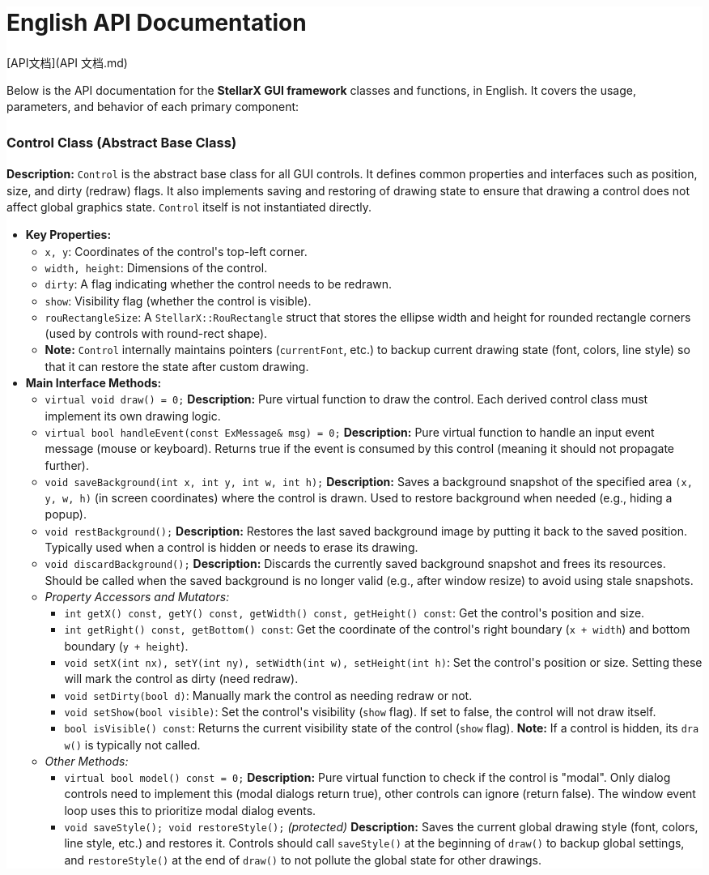 # English API Documentation

[API文档](API 文档.md)

Below is the API documentation for the **StellarX GUI framework** classes and functions, in English. It covers the usage, parameters, and behavior of each primary component:

### Control Class (Abstract Base Class)

**Description:** `Control` is the abstract base class for all GUI controls. It defines common properties and interfaces such as position, size, and dirty (redraw) flags. It also implements saving and restoring of drawing state to ensure that drawing a control does not affect global graphics state. `Control` itself is not instantiated directly.

- **Key Properties:**
  - `x, y`: Coordinates of the control's top-left corner.
  - `width, height`: Dimensions of the control.
  - `dirty`: A flag indicating whether the control needs to be redrawn.
  - `show`: Visibility flag (whether the control is visible).
  - `rouRectangleSize`: A `StellarX::RouRectangle` struct that stores the ellipse width and height for rounded rectangle corners (used by controls with round-rect shape).
  - **Note:** `Control` internally maintains pointers (`currentFont`, etc.) to backup current drawing state (font, colors, line style) so that it can restore the state after custom drawing.
- **Main Interface Methods:**
  - `virtual void draw() = 0;`
    **Description:** Pure virtual function to draw the control. Each derived control class must implement its own drawing logic.
  - `virtual bool handleEvent(const ExMessage& msg) = 0;`
    **Description:** Pure virtual function to handle an input event message (mouse or keyboard). Returns true if the event is consumed by this control (meaning it should not propagate further).
  - `void saveBackground(int x, int y, int w, int h);`
    **Description:** Saves a background snapshot of the specified area `(x, y, w, h)` (in screen coordinates) where the control is drawn. Used to restore background when needed (e.g., hiding a popup).
  - `void restBackground();`
    **Description:** Restores the last saved background image by putting it back to the saved position. Typically used when a control is hidden or needs to erase its drawing.
  - `void discardBackground();`
    **Description:** Discards the currently saved background snapshot and frees its resources. Should be called when the saved background is no longer valid (e.g., after window resize) to avoid using stale snapshots.
  - *Property Accessors and Mutators:*
    - `int getX() const, getY() const, getWidth() const, getHeight() const`: Get the control's position and size.
    - `int getRight() const, getBottom() const`: Get the coordinate of the control's right boundary (`x + width`) and bottom boundary (`y + height`).
    - `void setX(int nx), setY(int ny), setWidth(int w), setHeight(int h)`: Set the control's position or size. Setting these will mark the control as dirty (need redraw).
    - `void setDirty(bool d)`: Manually mark the control as needing redraw or not.
    - `void setShow(bool visible)`: Set the control's visibility (`show` flag). If set to false, the control will not draw itself.
    - `bool isVisible() const`: Returns the current visibility state of the control (`show` flag). **Note:** If a control is hidden, its `draw()` is typically not called.
  - *Other Methods:*
    - `virtual bool model() const = 0;`
      **Description:** Pure virtual function to check if the control is "modal". Only dialog controls need to implement this (modal dialogs return true), other controls can ignore (return false). The window event loop uses this to prioritize modal dialog events.
    - `void saveStyle(); void restoreStyle();` *(protected)*
      **Description:** Saves the current global drawing style (font, colors, line style, etc.) and restores it. Controls should call `saveStyle()` at the beginning of `draw()` to backup global settings, and `restoreStyle()` at the end of `draw()` to not pollute the global state for other drawings.
